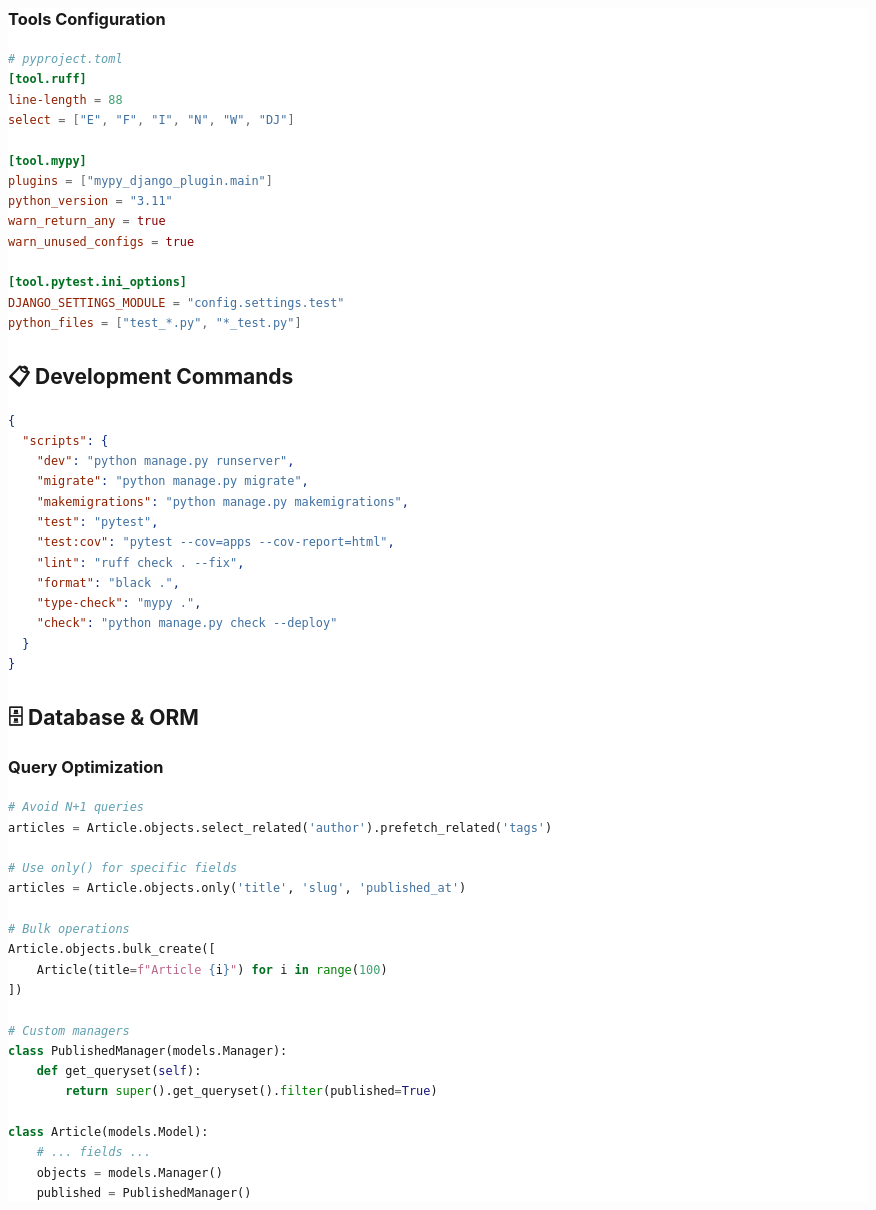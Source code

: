 ### Tools Configuration
```toml
# pyproject.toml
[tool.ruff]
line-length = 88
select = ["E", "F", "I", "N", "W", "DJ"]

[tool.mypy]
plugins = ["mypy_django_plugin.main"]
python_version = "3.11"
warn_return_any = true
warn_unused_configs = true

[tool.pytest.ini_options]
DJANGO_SETTINGS_MODULE = "config.settings.test"
python_files = ["test_*.py", "*_test.py"]
```

## 📋 Development Commands

```json
{
  "scripts": {
    "dev": "python manage.py runserver",
    "migrate": "python manage.py migrate",
    "makemigrations": "python manage.py makemigrations",
    "test": "pytest",
    "test:cov": "pytest --cov=apps --cov-report=html",
    "lint": "ruff check . --fix",
    "format": "black .",
    "type-check": "mypy .",
    "check": "python manage.py check --deploy"
  }
}
```

## 🗄️ Database & ORM

### Query Optimization
```python
# Avoid N+1 queries
articles = Article.objects.select_related('author').prefetch_related('tags')

# Use only() for specific fields
articles = Article.objects.only('title', 'slug', 'published_at')

# Bulk operations
Article.objects.bulk_create([
    Article(title=f"Article {i}") for i in range(100)
])

# Custom managers
class PublishedManager(models.Manager):
    def get_queryset(self):
        return super().get_queryset().filter(published=True)

class Article(models.Model):
    # ... fields ...
    objects = models.Manager()
    published = PublishedManager()
```
